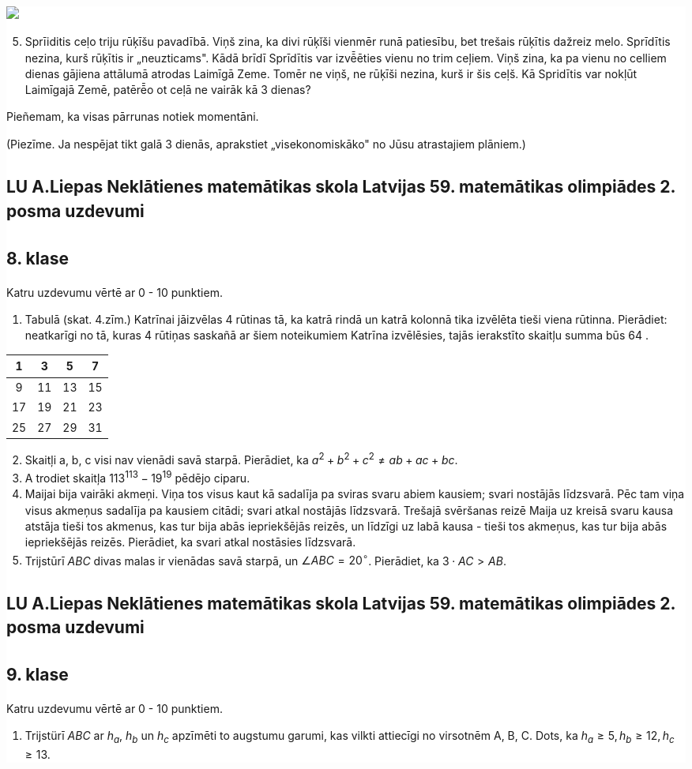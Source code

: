 ![](https://cdn.mathpix.com/cropped/2024_08_13_1350bd532cf176bd1a9fg-3.jpg?height=287&width=443&top_left_y=1761&top_left_x=812)

5. Sprīiditis ceḷo triju rūķīšu pavadībā. Viņš zina, ka divi rūķǐši vienmēr runā patiesību, bet trešais rūķītis dažreiz melo. Sprīdītis nezina, kurš rūķītis ir „neuzticams". Kādā brīdī Sprīdītis var izvē̄ēties vienu no trim ceļiem. Viņš zina, ka pa vienu no celliem dienas gājiena attālumā atrodas Laimīgā Zeme. Tomēr ne viņš, ne rūķīši nezina, kurš ir šis ceḷš. Kā Spridītis var nokḷūt Laimīgajā Zemē, patērē̄o ot ceḷā ne vairāk kā 3 dienas?

Pieñemam, ka visas pārrunas notiek momentāni.

(Piezīme. Ja nespējat tikt galā 3 dienās, aprakstiet „visekonomiskāko" no Jūsu atrastajiem plāniem.)

## LU A.Liepas Neklātienes matemātikas skola Latvijas 59. matemātikas olimpiādes 2. posma uzdevumi

## 8. klase

Katru uzdevumu vērtē ar 0 - 10 punktiem.

1. Tabulā (skat. 4.zīm.) Katrīnai jāizvēlas 4 rūtinas tā, ka katrā rindā un katrā kolonnā tika izvēlēta tieši viena rūtinna. Pierādiet: neatkarīgi no tā, kuras 4 rūtiņas saskañā ar šiem noteikumiem Katrīna izvēlēsies, tajās ierakstīto skaitļu summa būs 64 .

| 1 | 3 | 5 | 7 |
| :---: | :---: | :---: | :---: |
| 9 | 11 | 13 | 15 |
| 17 | 19 | 21 | 23 |
| 25 | 27 | 29 | 31 | 4.zīm.

2. Skaitļi a, b, c visi nav vienādi savā starpā. Pierādiet, ka $a^{2}+b^{2}+c^{2} \neq a b+a c+b c$.
3. A trodiet skaitļa $113^{113}-19^{19}$ pēdējo ciparu.
4. Maijai bija vairāki akmeņi. Viņa tos visus kaut kā sadalīja pa sviras svaru abiem kausiem; svari nostājās līdzsvarā. Pēc tam viņa visus akmeņus sadalīja pa kausiem citādi; svari atkal nostājās līdzsvarā. Trešajā svēršanas reizē Maija uz kreisā svaru kausa atstāja tieši tos akmenus, kas tur bija abās iepriekšējās reizēs, un līdzīgi uz labā kausa - tieši tos akmeņus, kas tur bija abās iepriekšējās reizēs. Pierādiet, ka svari atkal nostāsies līdzsvarā.
5. Trijstūrī $A B C$ divas malas ir vienādas savā starpā, un $\angle A B C=20^{\circ}$. Pierādiet, ka $3 \cdot A C>A B$.

## LU A.Liepas Neklātienes matemātikas skola Latvijas 59. matemātikas olimpiādes 2. posma uzdevumi

## 9. klase

Katru uzdevumu vērtē ar 0 - 10 punktiem.

1. Trijstürī $A B C$ ar $h_{a}$, $h_{b}$ un $h_{c}$ apzīmēti to augstumu garumi, kas vilkti attiecīgi no virsotnēm A, B, C. Dots, ka $h_{a} \geq 5, h_{b} \geq 12, h_{c} \geq 13$.
